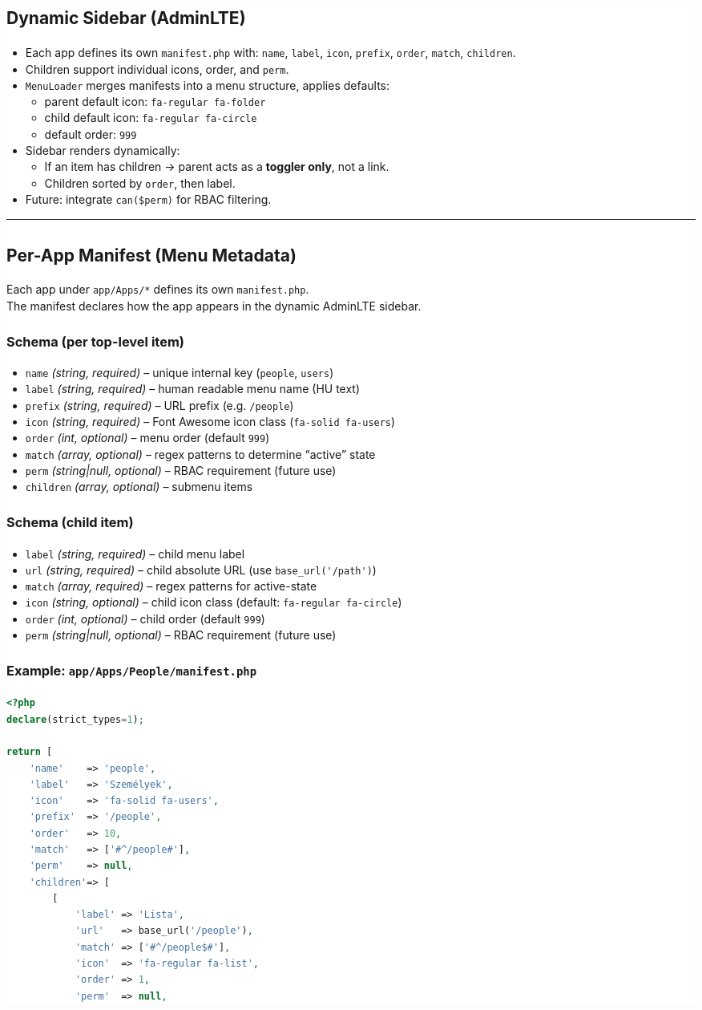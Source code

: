 
## Dynamic Sidebar (AdminLTE)

- Each app defines its own `manifest.php` with: `name`, `label`, `icon`, `prefix`, `order`, `match`, `children`.  
- Children support individual icons, order, and `perm`.  
- `MenuLoader` merges manifests into a menu structure, applies defaults:  
  - parent default icon: `fa-regular fa-folder`  
  - child default icon: `fa-regular fa-circle`  
  - default order: `999`  
- Sidebar renders dynamically:  
  - If an item has children → parent acts as a **toggler only**, not a link.  
  - Children sorted by `order`, then label.  
- Future: integrate `can($perm)` for RBAC filtering.

---

## Per-App Manifest (Menu Metadata)

Each app under `app/Apps/*` defines its own `manifest.php`.  
The manifest declares how the app appears in the dynamic AdminLTE sidebar.

### Schema (per top-level item)

- `name` *(string, required)* – unique internal key (`people`, `users`)  
- `label` *(string, required)* – human readable menu name (HU text)  
- `prefix` *(string, required)* – URL prefix (e.g. `/people`)  
- `icon` *(string, required)* – Font Awesome icon class (`fa-solid fa-users`)  
- `order` *(int, optional)* – menu order (default `999`)  
- `match` *(array, optional)* – regex patterns to determine “active” state  
- `perm` *(string|null, optional)* – RBAC requirement (future use)  
- `children` *(array, optional)* – submenu items  

### Schema (child item)

- `label` *(string, required)* – child menu label  
- `url` *(string, required)* – child absolute URL (use `base_url('/path')`)  
- `match` *(array, required)* – regex patterns for active-state  
- `icon` *(string, optional)* – child icon class (default: `fa-regular fa-circle`)  
- `order` *(int, optional)* – child order (default `999`)  
- `perm` *(string|null, optional)* – RBAC requirement (future use)  

### Example: `app/Apps/People/manifest.php`

```php
<?php
declare(strict_types=1);

return [
    'name'    => 'people',
    'label'   => 'Személyek',
    'icon'    => 'fa-solid fa-users',
    'prefix'  => '/people',
    'order'   => 10,
    'match'   => ['#^/people#'],
    'perm'    => null,
    'children'=> [
        [
            'label' => 'Lista',
            'url'   => base_url('/people'),
            'match' => ['#^/people$#'],
            'icon'  => 'fa-regular fa-list',
            'order' => 1,
            'perm'  => null,
```